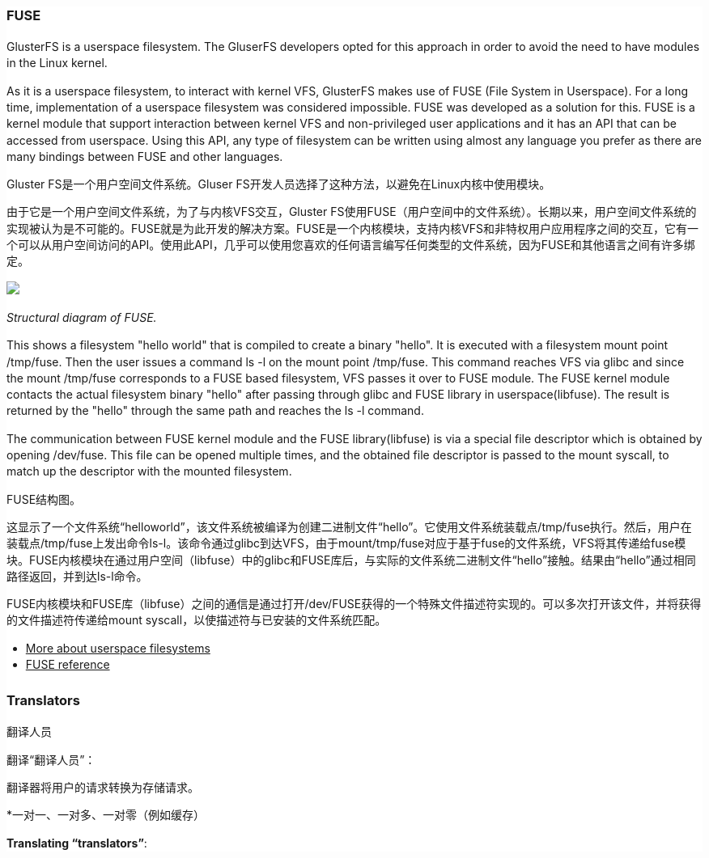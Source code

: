 ### **FUSE**

GlusterFS is a userspace filesystem. The GluserFS developers opted  for this approach in order to avoid the need to have modules in the  Linux kernel.

As it is a userspace filesystem, to interact with kernel VFS, GlusterFS makes use of FUSE (File System in Userspace). For a long time, implementation of a userspace filesystem was considered impossible. FUSE was developed as a solution for this. FUSE is a kernel module that support interaction between kernel VFS and non-privileged user applications and it has an API that can be accessed from userspace. Using this API, any type of filesystem can be written using almost any language you prefer as there are many bindings between FUSE and other languages.

Gluster FS是一个用户空间文件系统。Gluser FS开发人员选择了这种方法，以避免在Linux内核中使用模块。

由于它是一个用户空间文件系统，为了与内核VFS交互，Gluster  FS使用FUSE（用户空间中的文件系统）。长期以来，用户空间文件系统的实现被认为是不可能的。FUSE就是为此开发的解决方案。FUSE是一个内核模块，支持内核VFS和非特权用户应用程序之间的交互，它有一个可以从用户空间访问的API。使用此API，几乎可以使用您喜欢的任何语言编写任何类型的文件系统，因为FUSE和其他语言之间有许多绑定。

 ![](../Image/f/fuse.png)

*Structural diagram of FUSE.*

This shows a filesystem "hello world" that is compiled to create a binary "hello". It is executed with a filesystem mount point /tmp/fuse. Then the user issues a command ls -l on the mount point /tmp/fuse. This command reaches VFS via glibc and since the mount /tmp/fuse corresponds to a FUSE based filesystem, VFS passes it over to FUSE module. The FUSE kernel module contacts the actual filesystem binary "hello" after passing through glibc and FUSE library in userspace(libfuse). The result is returned by the "hello" through the same path and reaches the ls -l command.

The communication between FUSE kernel module and the FUSE library(libfuse) is via a special file descriptor which is obtained by opening /dev/fuse. This file can be opened multiple times, and the obtained file descriptor is passed to the mount syscall, to match up the descriptor with the mounted filesystem.

FUSE结构图。

这显示了一个文件系统“helloworld”，该文件系统被编译为创建二进制文件“hello”。它使用文件系统装载点/tmp/fuse执行。然后，用户在装载点/tmp/fuse上发出命令ls-l。该命令通过glibc到达VFS，由于mount/tmp/fuse对应于基于fuse的文件系统，VFS将其传递给fuse模块。FUSE内核模块在通过用户空间（libfuse）中的glibc和FUSE库后，与实际的文件系统二进制文件“hello”接触。结果由“hello”通过相同路径返回，并到达ls-l命令。

FUSE内核模块和FUSE库（libfuse）之间的通信是通过打开/dev/FUSE获得的一个特殊文件描述符实现的。可以多次打开该文件，并将获得的文件描述符传递给mount syscall，以使描述符与已安装的文件系统匹配。

- [More about userspace     filesystems](http://www.linux-mag.com/id/7814/)
- [FUSE reference](http://fuse.sourceforge.net/)

### Translators

翻译人员

翻译“翻译人员”：

翻译器将用户的请求转换为存储请求。

*一对一、一对多、一对零（例如缓存）

**Translating “translators”**:
